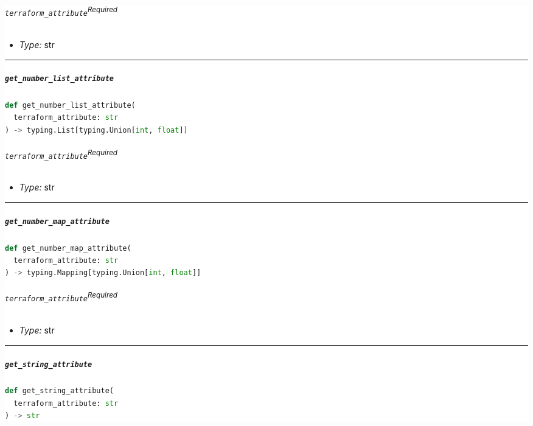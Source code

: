 ###### `terraform_attribute`<sup>Required</sup> <a name="terraform_attribute" id="@ithings/cdktf-provider-openstack.fwRuleV1.FwRuleV1.getNumberAttribute.parameter.terraformAttribute"></a>

- *Type:* str

---

##### `get_number_list_attribute` <a name="get_number_list_attribute" id="@ithings/cdktf-provider-openstack.fwRuleV1.FwRuleV1.getNumberListAttribute"></a>

```python
def get_number_list_attribute(
  terraform_attribute: str
) -> typing.List[typing.Union[int, float]]
```

###### `terraform_attribute`<sup>Required</sup> <a name="terraform_attribute" id="@ithings/cdktf-provider-openstack.fwRuleV1.FwRuleV1.getNumberListAttribute.parameter.terraformAttribute"></a>

- *Type:* str

---

##### `get_number_map_attribute` <a name="get_number_map_attribute" id="@ithings/cdktf-provider-openstack.fwRuleV1.FwRuleV1.getNumberMapAttribute"></a>

```python
def get_number_map_attribute(
  terraform_attribute: str
) -> typing.Mapping[typing.Union[int, float]]
```

###### `terraform_attribute`<sup>Required</sup> <a name="terraform_attribute" id="@ithings/cdktf-provider-openstack.fwRuleV1.FwRuleV1.getNumberMapAttribute.parameter.terraformAttribute"></a>

- *Type:* str

---

##### `get_string_attribute` <a name="get_string_attribute" id="@ithings/cdktf-provider-openstack.fwRuleV1.FwRuleV1.getStringAttribute"></a>

```python
def get_string_attribute(
  terraform_attribute: str
) -> str
```
